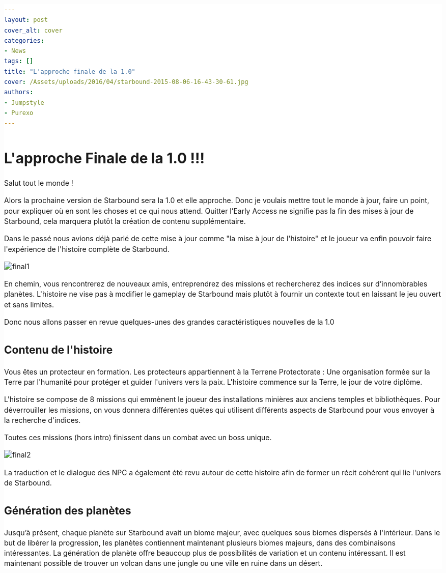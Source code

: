 ```yaml
---
layout: post
cover_alt: cover
categories:
- News
tags: []
title: "L'approche finale de la 1.0"
cover: /Assets/uploads/2016/04/starbound-2015-08-06-16-43-30-61.jpg
authors:
- Jumpstyle
- Purexo
---
```


# L'approche Finale de la 1.0 !!!
Salut tout le monde !

Alors la prochaine version de Starbound sera la 1.0 et elle approche. Donc je voulais mettre tout le monde à jour, faire un point, pour expliquer où en sont les choses et ce qui nous attend. Quitter l’Early Access ne signifie pas la fin des mises à jour de Starbound, cela marquera plutôt la création de contenu supplémentaire.

Dans le passé nous avions déjà parlé de cette mise à jour comme "la mise à jour de l'histoire" et le joueur va enfin pouvoir faire l'expérience de l'histoire complète de Starbound.

![final1](http://playstarbound.com/wp-content/uploads/2016/04/final1.png)

En chemin, vous rencontrerez de nouveaux amis, entreprendrez des missions et rechercherez des indices sur d’innombrables planètes. L'histoire ne vise pas à modifier le gameplay de Starbound mais plutôt à fournir un contexte tout en laissant le jeu ouvert et sans limites.

Donc nous allons passer en revue quelques-unes des grandes caractéristiques nouvelles de la 1.0

## Contenu de l'histoire
Vous êtes un protecteur en formation. Les protecteurs appartiennent à la Terrene Protectorate : Une organisation formée sur la Terre par l'humanité pour protéger et guider l'univers vers la paix. L'histoire commence sur la Terre, le jour de votre diplôme.

L'histoire se compose de 8 missions qui emmènent le joueur des installations minières aux anciens temples et bibliothèques. Pour déverrouiller les missions, on vous donnera différentes quêtes qui utilisent différents aspects de Starbound pour vous envoyer à la recherche d'indices.

Toutes ces missions (hors intro) finissent dans un combat avec un boss unique.

![final2](http://playstarbound.com/wp-content/uploads/)

La traduction et le dialogue des NPC a également été revu autour de cette histoire afin de former un récit cohérent qui lie l'univers de Starbound.

## Génération des planètes
Jusqu’à présent, chaque planète sur Starbound avait un biome majeur, avec quelques sous biomes dispersés à l'intérieur. Dans le but de libérer la progression, les planètes contiennent maintenant plusieurs biomes majeurs, dans des combinaisons intéressantes. La génération de planète offre beaucoup plus de possibilités de variation et un contenu intéressant. Il est maintenant possible de trouver un volcan dans une jungle ou une ville en ruine dans un désert.
